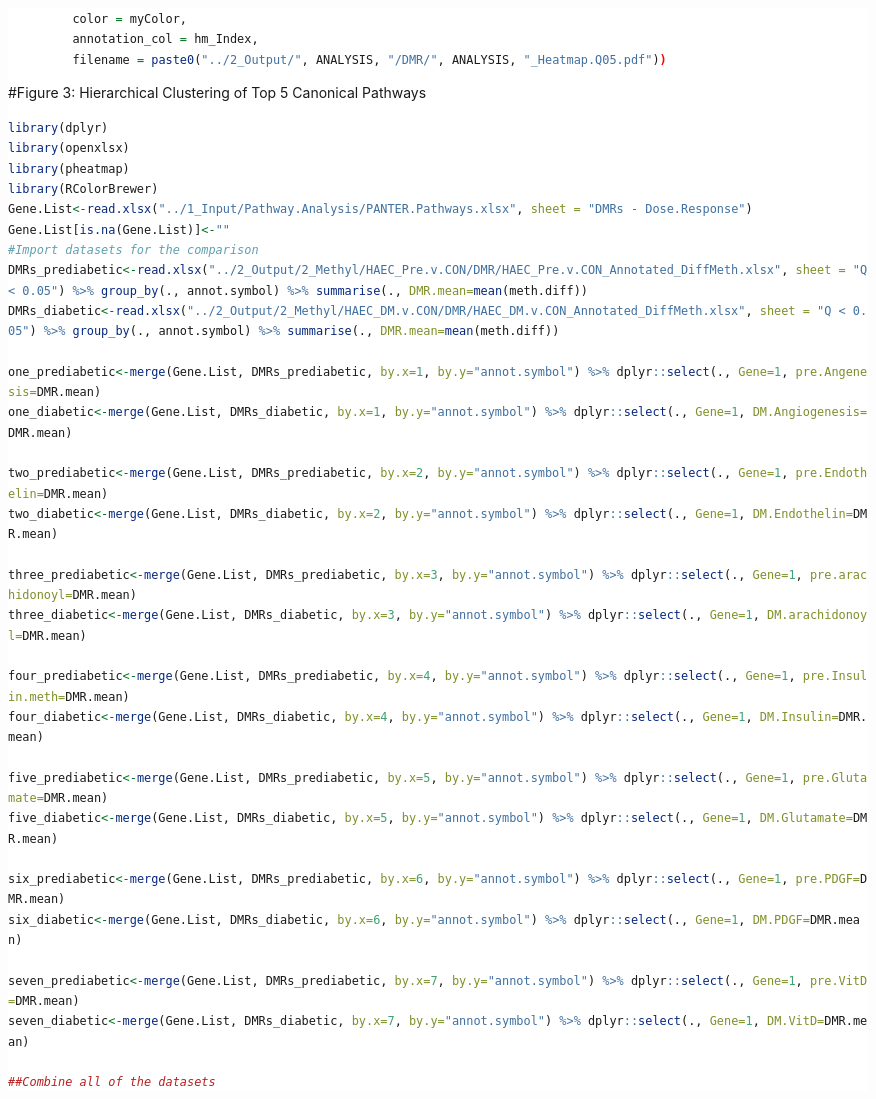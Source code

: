 ```r
         color = myColor,
         annotation_col = hm_Index, 
         filename = paste0("../2_Output/", ANALYSIS, "/DMR/", ANALYSIS, "_Heatmap.Q05.pdf"))
```

#Figure 3: Hierarchical Clustering of Top 5 Canonical Pathways


```r
library(dplyr)
library(openxlsx)
library(pheatmap)
library(RColorBrewer)
Gene.List<-read.xlsx("../1_Input/Pathway.Analysis/PANTER.Pathways.xlsx", sheet = "DMRs - Dose.Response")
Gene.List[is.na(Gene.List)]<-""
#Import datasets for the comparison
DMRs_prediabetic<-read.xlsx("../2_Output/2_Methyl/HAEC_Pre.v.CON/DMR/HAEC_Pre.v.CON_Annotated_DiffMeth.xlsx", sheet = "Q < 0.05") %>% group_by(., annot.symbol) %>% summarise(., DMR.mean=mean(meth.diff))
DMRs_diabetic<-read.xlsx("../2_Output/2_Methyl/HAEC_DM.v.CON/DMR/HAEC_DM.v.CON_Annotated_DiffMeth.xlsx", sheet = "Q < 0.05") %>% group_by(., annot.symbol) %>% summarise(., DMR.mean=mean(meth.diff))

one_prediabetic<-merge(Gene.List, DMRs_prediabetic, by.x=1, by.y="annot.symbol") %>% dplyr::select(., Gene=1, pre.Angenesis=DMR.mean)
one_diabetic<-merge(Gene.List, DMRs_diabetic, by.x=1, by.y="annot.symbol") %>% dplyr::select(., Gene=1, DM.Angiogenesis=DMR.mean)

two_prediabetic<-merge(Gene.List, DMRs_prediabetic, by.x=2, by.y="annot.symbol") %>% dplyr::select(., Gene=1, pre.Endothelin=DMR.mean)
two_diabetic<-merge(Gene.List, DMRs_diabetic, by.x=2, by.y="annot.symbol") %>% dplyr::select(., Gene=1, DM.Endothelin=DMR.mean)

three_prediabetic<-merge(Gene.List, DMRs_prediabetic, by.x=3, by.y="annot.symbol") %>% dplyr::select(., Gene=1, pre.arachidonoyl=DMR.mean)
three_diabetic<-merge(Gene.List, DMRs_diabetic, by.x=3, by.y="annot.symbol") %>% dplyr::select(., Gene=1, DM.arachidonoyl=DMR.mean)

four_prediabetic<-merge(Gene.List, DMRs_prediabetic, by.x=4, by.y="annot.symbol") %>% dplyr::select(., Gene=1, pre.Insulin.meth=DMR.mean)
four_diabetic<-merge(Gene.List, DMRs_diabetic, by.x=4, by.y="annot.symbol") %>% dplyr::select(., Gene=1, DM.Insulin=DMR.mean)

five_prediabetic<-merge(Gene.List, DMRs_prediabetic, by.x=5, by.y="annot.symbol") %>% dplyr::select(., Gene=1, pre.Glutamate=DMR.mean)
five_diabetic<-merge(Gene.List, DMRs_diabetic, by.x=5, by.y="annot.symbol") %>% dplyr::select(., Gene=1, DM.Glutamate=DMR.mean)

six_prediabetic<-merge(Gene.List, DMRs_prediabetic, by.x=6, by.y="annot.symbol") %>% dplyr::select(., Gene=1, pre.PDGF=DMR.mean)
six_diabetic<-merge(Gene.List, DMRs_diabetic, by.x=6, by.y="annot.symbol") %>% dplyr::select(., Gene=1, DM.PDGF=DMR.mean)

seven_prediabetic<-merge(Gene.List, DMRs_prediabetic, by.x=7, by.y="annot.symbol") %>% dplyr::select(., Gene=1, pre.VitD=DMR.mean)
seven_diabetic<-merge(Gene.List, DMRs_diabetic, by.x=7, by.y="annot.symbol") %>% dplyr::select(., Gene=1, DM.VitD=DMR.mean)

##Combine all of the datasets
```